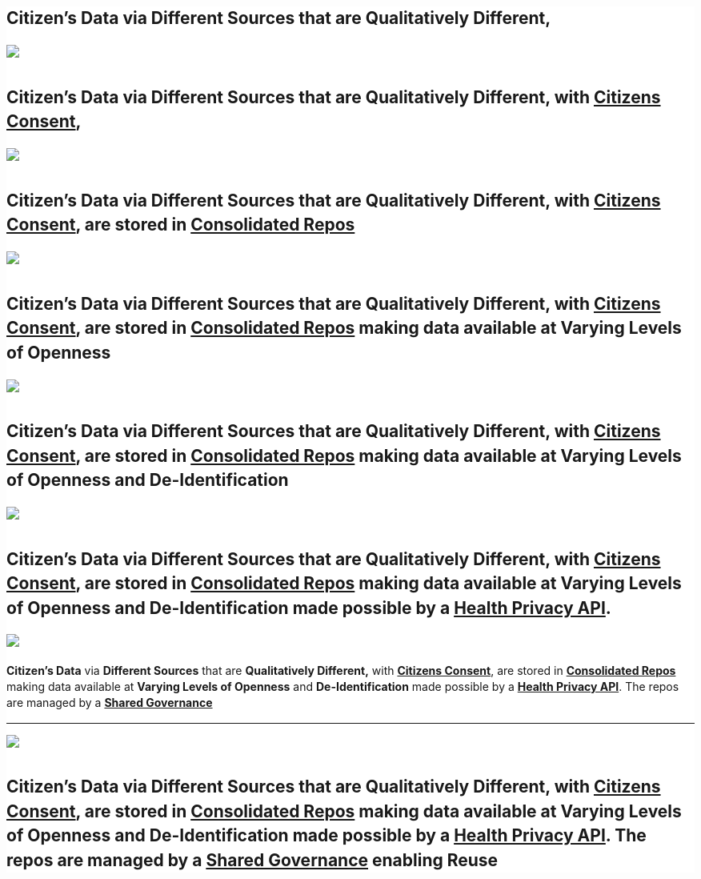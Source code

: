 **Citizen’s Data** via **Different Sources** that are **Qualitatively Different,**
---

<div class="center"><img src="/entry-files/C/CI/CIT/Citizen-Sourced-Data-Commons/img/c4.png" width="90%"></div>

**Citizen’s Data** via **Different Sources** that are **Qualitatively Different,** with [**Citizens Consent**](Citizens-Consent),
---

<div class="center"><img src="/entry-files/C/CI/CIT/Citizen-Sourced-Data-Commons/img/c5.png" width="90%"></div>

**Citizen’s Data** via **Different Sources** that are **Qualitatively Different,** with [**Citizens Consent**](Citizens-Consent), are stored in [**Consolidated Repos**](Perfect-Health-Repo-Desiderata) 
---

<div class="center"><img src="/entry-files/C/CI/CIT/Citizen-Sourced-Data-Commons/img/c6.png" width="90%"></div>

**Citizen’s Data** via **Different Sources** that are **Qualitatively Different,** with [**Citizens Consent**](Citizens-Consent), are stored in [**Consolidated Repos**](Perfect-Health-Repo-Desiderata) making data available at **Varying Levels of Openness** 
---

<div class="center"><img src="/entry-files/C/CI/CIT/Citizen-Sourced-Data-Commons/img/c7.png" width="90%"></div>

**Citizen’s Data** via **Different Sources** that are **Qualitatively Different,** with [**Citizens Consent**](Citizens-Consent), are stored in [**Consolidated Repos**](Perfect-Health-Repo-Desiderata) making data available at **Varying Levels of Openness** and **De-Identification** 
---

<div class="center"><img src="/entry-files/C/CI/CIT/Citizen-Sourced-Data-Commons/img/c8.png" width="90%"></div>

**Citizen’s Data** via **Different Sources** that are **Qualitatively Different,** with [**Citizens Consent**](Citizens-Consent), are stored in [**Consolidated Repos**](Perfect-Health-Repo-Desiderata) making data available at **Varying Levels of Openness** and **De-Identification** made possible by a [**Health Privacy API**](Health-Privacy-API). 
---

<div class="center"><img src="/entry-files/C/CI/CIT/Citizen-Sourced-Data-Commons/img/c9.png" width="90%"></div>

**Citizen’s Data** via **Different Sources** that are **Qualitatively Different,** with [**Citizens Consent**](Citizens-Consent), are stored in [**Consolidated Repos**](Perfect-Health-Repo-Desiderata) making data available at **Varying Levels of Openness** and **De-Identification** made possible by a [**Health Privacy API**](Health-Privacy-API). The repos are managed by a [**Shared Governance**](Governance-Model-for-Health-Repo) 

---

<div class="center"><img src="/entry-files/C/CI/CIT/Citizen-Sourced-Data-Commons/img/c10.png" width="90%"></div>

**Citizen’s Data** via **Different Sources** that are **Qualitatively Different,** with [**Citizens Consent**](Citizens-Consent), are stored in [**Consolidated Repos**](Perfect-Health-Repo-Desiderata) making data available at **Varying Levels of Openness** and **De-Identification** made possible by a [**Health Privacy API**](Health-Privacy-API). The repos are managed by a [**Shared Governance**](Governance-Model-for-Health-Repo) enabling **Reuse** 
---
